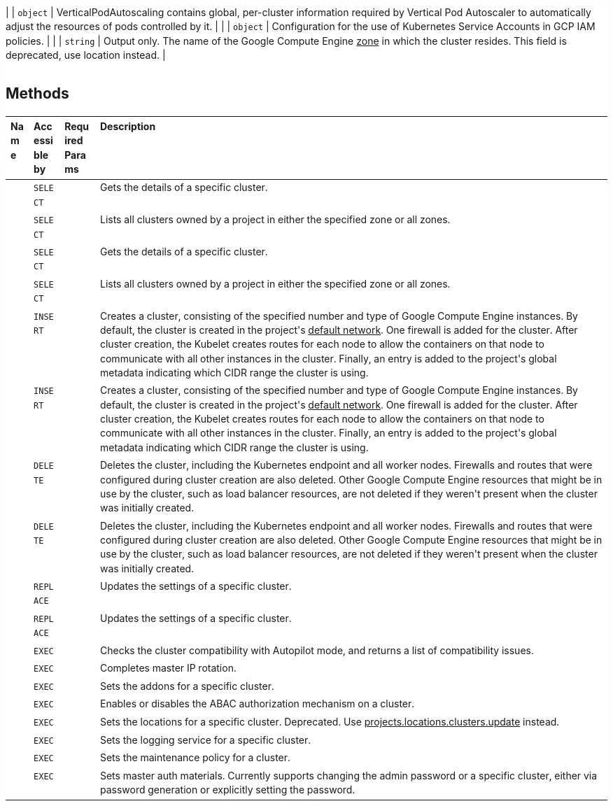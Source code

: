 | <CopyableCode code="verticalPodAutoscaling" /> | `object` | VerticalPodAutoscaling contains global, per-cluster information required by Vertical Pod Autoscaler to automatically adjust the resources of pods controlled by it. |
| <CopyableCode code="workloadIdentityConfig" /> | `object` | Configuration for the use of Kubernetes Service Accounts in GCP IAM policies. |
| <CopyableCode code="zone" /> | `string` | Output only. The name of the Google Compute Engine [zone](https://cloud.google.com/compute/docs/zones#available) in which the cluster resides. This field is deprecated, use location instead. |

## Methods
| Name | Accessible by | Required Params | Description |
|:-----|:--------------|:----------------|:------------|
| <CopyableCode code="projects_locations_clusters_get" /> | `SELECT` | <CopyableCode code="clustersId, locationsId, projectsId" /> | Gets the details of a specific cluster. |
| <CopyableCode code="projects_locations_clusters_list" /> | `SELECT` | <CopyableCode code="locationsId, projectsId" /> | Lists all clusters owned by a project in either the specified zone or all zones. |
| <CopyableCode code="projects_zones_clusters_get" /> | `SELECT` | <CopyableCode code="clusterId, projectId, zone" /> | Gets the details of a specific cluster. |
| <CopyableCode code="projects_zones_clusters_list" /> | `SELECT` | <CopyableCode code="projectId, zone" /> | Lists all clusters owned by a project in either the specified zone or all zones. |
| <CopyableCode code="projects_locations_clusters_create" /> | `INSERT` | <CopyableCode code="locationsId, projectsId" /> | Creates a cluster, consisting of the specified number and type of Google Compute Engine instances. By default, the cluster is created in the project's [default network](https://cloud.google.com/compute/docs/networks-and-firewalls#networks). One firewall is added for the cluster. After cluster creation, the Kubelet creates routes for each node to allow the containers on that node to communicate with all other instances in the cluster. Finally, an entry is added to the project's global metadata indicating which CIDR range the cluster is using. |
| <CopyableCode code="projects_zones_clusters_create" /> | `INSERT` | <CopyableCode code="projectId, zone" /> | Creates a cluster, consisting of the specified number and type of Google Compute Engine instances. By default, the cluster is created in the project's [default network](https://cloud.google.com/compute/docs/networks-and-firewalls#networks). One firewall is added for the cluster. After cluster creation, the Kubelet creates routes for each node to allow the containers on that node to communicate with all other instances in the cluster. Finally, an entry is added to the project's global metadata indicating which CIDR range the cluster is using. |
| <CopyableCode code="projects_locations_clusters_delete" /> | `DELETE` | <CopyableCode code="clustersId, locationsId, projectsId" /> | Deletes the cluster, including the Kubernetes endpoint and all worker nodes. Firewalls and routes that were configured during cluster creation are also deleted. Other Google Compute Engine resources that might be in use by the cluster, such as load balancer resources, are not deleted if they weren't present when the cluster was initially created. |
| <CopyableCode code="projects_zones_clusters_delete" /> | `DELETE` | <CopyableCode code="clusterId, projectId, zone" /> | Deletes the cluster, including the Kubernetes endpoint and all worker nodes. Firewalls and routes that were configured during cluster creation are also deleted. Other Google Compute Engine resources that might be in use by the cluster, such as load balancer resources, are not deleted if they weren't present when the cluster was initially created. |
| <CopyableCode code="projects_locations_clusters_update" /> | `REPLACE` | <CopyableCode code="clustersId, locationsId, projectsId" /> | Updates the settings of a specific cluster. |
| <CopyableCode code="projects_zones_clusters_update" /> | `REPLACE` | <CopyableCode code="clusterId, projectId, zone" /> | Updates the settings of a specific cluster. |
| <CopyableCode code="projects_locations_clusters_check_autopilot_compatibility" /> | `EXEC` | <CopyableCode code="clustersId, locationsId, projectsId" /> | Checks the cluster compatibility with Autopilot mode, and returns a list of compatibility issues. |
| <CopyableCode code="projects_locations_clusters_complete_ip_rotation" /> | `EXEC` | <CopyableCode code="clustersId, locationsId, projectsId" /> | Completes master IP rotation. |
| <CopyableCode code="projects_locations_clusters_set_addons" /> | `EXEC` | <CopyableCode code="clustersId, locationsId, projectsId" /> | Sets the addons for a specific cluster. |
| <CopyableCode code="projects_locations_clusters_set_legacy_abac" /> | `EXEC` | <CopyableCode code="clustersId, locationsId, projectsId" /> | Enables or disables the ABAC authorization mechanism on a cluster. |
| <CopyableCode code="projects_locations_clusters_set_locations" /> | `EXEC` | <CopyableCode code="clustersId, locationsId, projectsId" /> | Sets the locations for a specific cluster. Deprecated. Use [projects.locations.clusters.update](https://cloud.google.com/kubernetes-engine/docs/reference/rest/v1/projects.locations.clusters/update) instead. |
| <CopyableCode code="projects_locations_clusters_set_logging" /> | `EXEC` | <CopyableCode code="clustersId, locationsId, projectsId" /> | Sets the logging service for a specific cluster. |
| <CopyableCode code="projects_locations_clusters_set_maintenance_policy" /> | `EXEC` | <CopyableCode code="clustersId, locationsId, projectsId" /> | Sets the maintenance policy for a cluster. |
| <CopyableCode code="projects_locations_clusters_set_master_auth" /> | `EXEC` | <CopyableCode code="clustersId, locationsId, projectsId" /> | Sets master auth materials. Currently supports changing the admin password or a specific cluster, either via password generation or explicitly setting the password. |